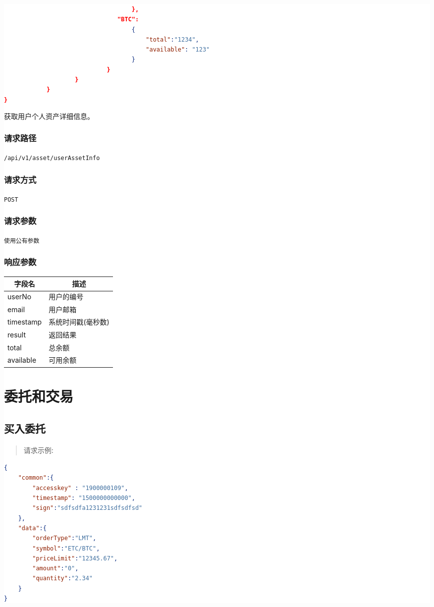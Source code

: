 ```json
                                    },
                                "BTC": 
                                    {
                                        "total":"1234",
                                        "available": "123"
                                    }
                             }
                    }
            }
}
```

获取用户个人资产详细信息。

### 请求路径

`/api/v1/asset/userAssetInfo`

### 请求方式

`POST`

### 请求参数

    使用公有参数

### 响应参数

字段名 | 描述
--------- | -----------
userNo    | 用户的编号
email     | 用户邮箱 
timestamp | 系统时间戳(毫秒数) 
result    | 返回结果       
total     | 总余额        
available | 可用余额       

# 委托和交易

## 买入委托

> 请求示例:

```json
{
    "common":{
        "accesskey" : "1900000109",           
        "timestamp": "1500000000000",            
        "sign":"sdfsdfa1231231sdfsdfsd"        
    },
    "data":{
        "orderType":"LMT",
        "symbol":"ETC/BTC",
        "priceLimit":"12345.67", 
        "amount":"0",
        "quantity":"2.34"
    }
}
```
